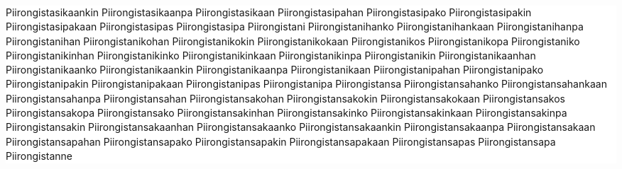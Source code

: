 Piirongistasikaankin
Piirongistasikaanpa
Piirongistasikaan
Piirongistasipahan
Piirongistasipako
Piirongistasipakin
Piirongistasipakaan
Piirongistasipas
Piirongistasipa
Piirongistani
Piirongistanihanko
Piirongistanihankaan
Piirongistanihanpa
Piirongistanihan
Piirongistanikohan
Piirongistanikokin
Piirongistanikokaan
Piirongistanikos
Piirongistanikopa
Piirongistaniko
Piirongistanikinhan
Piirongistanikinko
Piirongistanikinkaan
Piirongistanikinpa
Piirongistanikin
Piirongistanikaanhan
Piirongistanikaanko
Piirongistanikaankin
Piirongistanikaanpa
Piirongistanikaan
Piirongistanipahan
Piirongistanipako
Piirongistanipakin
Piirongistanipakaan
Piirongistanipas
Piirongistanipa
Piirongistansa
Piirongistansahanko
Piirongistansahankaan
Piirongistansahanpa
Piirongistansahan
Piirongistansakohan
Piirongistansakokin
Piirongistansakokaan
Piirongistansakos
Piirongistansakopa
Piirongistansako
Piirongistansakinhan
Piirongistansakinko
Piirongistansakinkaan
Piirongistansakinpa
Piirongistansakin
Piirongistansakaanhan
Piirongistansakaanko
Piirongistansakaankin
Piirongistansakaanpa
Piirongistansakaan
Piirongistansapahan
Piirongistansapako
Piirongistansapakin
Piirongistansapakaan
Piirongistansapas
Piirongistansapa
Piirongistanne